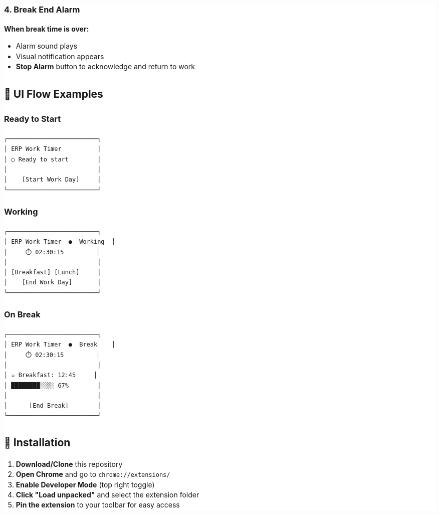 ### 4. Break End Alarm
**When break time is over:**
- Alarm sound plays
- Visual notification appears
- **Stop Alarm** button to acknowledge and return to work

## 🎨 UI Flow Examples

### Ready to Start
```
┌─────────────────────────┐
│ ERP Work Timer          │
│ ○ Ready to start        │
│                         │
│    [Start Work Day]     │
└─────────────────────────┘
```

### Working
```
┌─────────────────────────┐
│ ERP Work Timer  ●  Working  │
│     ⏱️ 02:30:15         │
│                         │
│ [Breakfast] [Lunch]     │
│    [End Work Day]       │
└─────────────────────────┘
```

### On Break
```
┌─────────────────────────┐
│ ERP Work Timer  ●  Break    │
│     ⏱️ 02:30:15         │
│                         │
│ ☕ Breakfast: 12:45     │
│ ████████░░░░ 67%        │
│                         │
│      [End Break]        │
└─────────────────────────┘
```

## 🔧 Installation

1. **Download/Clone** this repository
2. **Open Chrome** and go to `chrome://extensions/`
3. **Enable Developer Mode** (top right toggle)
4. **Click "Load unpacked"** and select the extension folder
5. **Pin the extension** to your toolbar for easy access
